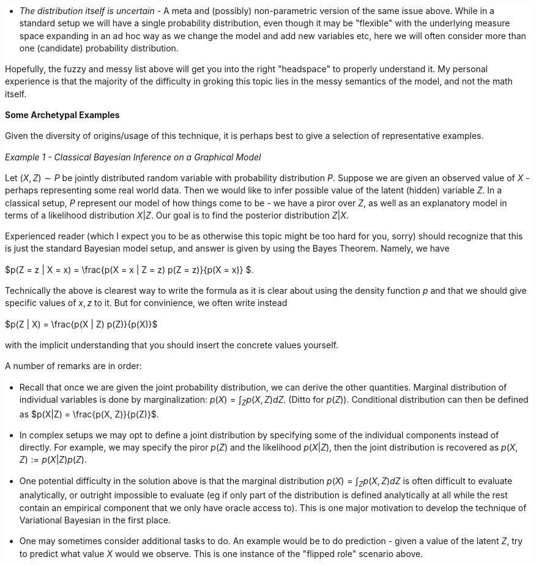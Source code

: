 - *The distribution itself is uncertain* - A meta and (possibly) non-parametric version of the same issue above. While in a standard setup we will have a single probability distribution, even though it may be "flexible" with the underlying measure space expanding in an ad hoc way as we change the model and add new variables etc, here we will often consider more than one (candidate) probability distribution.

Hopefully, the fuzzy and messy list above will get you into the right "headspace" to properly understand it. My personal experience is that the majority of the difficulty in groking this topic lies in the messy semantics of the model, and not the math itself.



**Some Archetypal Examples**

Given the diversity of origins/usage of this technique, it is perhaps best to give a selection of representative examples.



*Example 1 - Classical Bayesian Inference on a Graphical Model*

Let $(X, Z) \sim P$ be jointly distributed random variable with probability distribution $P$. Suppose we are given an observed value of $X$ - perhaps representing some real world data. Then we would like to infer possible value of the latent (hidden) variable $Z$. In a classical setup, $P$ represent our model of how things come to be - we have a piror over $Z$, as well as an explanatory model in terms of a likelihood distribution $X | Z$. Our goal is to find the posterior distribution $Z | X$.

Experienced reader (which I expect you to be as otherwise this topic might be too hard for you, sorry) should recognize that this is just the standard Bayesian model setup, and answer is given by using the Bayes Theorem. Namely, we have

$p(Z = z | X = x) = \frac{p(X = x | Z = z) p(Z = z)}{p(X = x)} $.

Technically the above is clearest way to write the formula as it is clear about using the density function $p$ and that we should give specific values of $x, z$ to it. But for convinience, we often write instead

$p(Z | X) = \frac{p(X | Z) p(Z)}{p(X)}$

with the implicit understanding that you should insert the concrete values yourself.

A number of remarks are in order:

- Recall that once we are given the joint probability distribution, we can derive the other quantities. Marginal distribution of individual variables is done by marginalization: $p(X) = \int_Z p(X, Z) dZ$. (Ditto for $p(Z)$). Conditional distribution can then be defined as $p(X|Z) = \frac{p(X, Z)}{p(Z)}$.

- In complex setups we may opt to define a joint distribution by specifying some of the individual components instead of directly. For example, we may specify the piror $p(Z)$ and the likelihood $p(X|Z)$, then the joint distribution is recovered as $p(X, Z) := p(X|Z) p(Z)$.

- One potential difficulty in the solution above is that the marginal distribution $p(X) = \int_Z p(X, Z) dZ$ is often difficult to evaluate analytically, or outright impossible to evaluate (eg if only part of the distribution is defined analytically at all while the rest contain an empirical component that we only have oracle access to). This is one major motivation to develop the technique of Variational Bayesian in the first place.

- One may sometimes consider additional tasks to do. An example would be to do prediction - given a value of the latent $Z$, try to predict what value $X$ would we observe. This is one instance of the "flipped role" scenario above.
